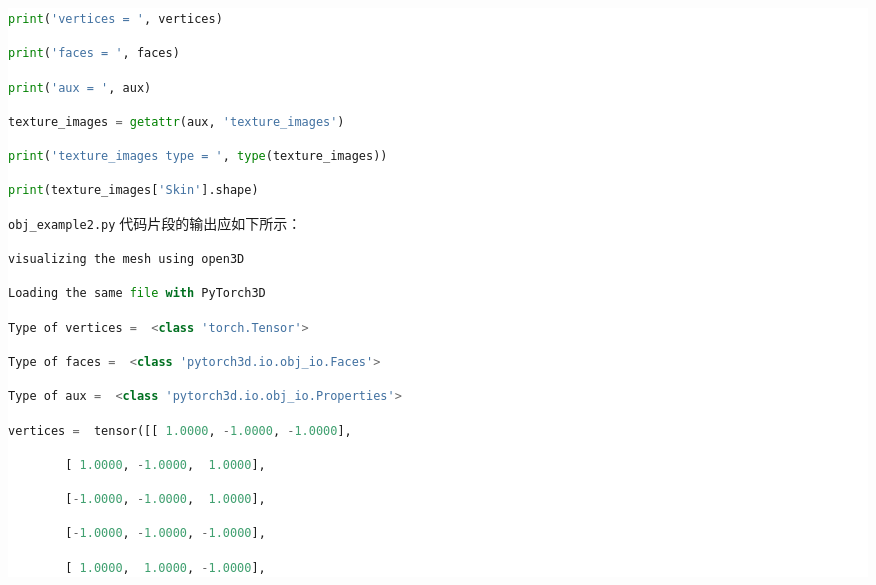 ```py
print('vertices = ', vertices)
```

```py
print('faces = ', faces)
```

```py
print('aux = ', aux)
```

```py
texture_images = getattr(aux, 'texture_images')
```

```py
print('texture_images type = ', type(texture_images))
```

```py
print(texture_images['Skin'].shape)
```

`obj_example2.py` 代码片段的输出应如下所示：

```py
visualizing the mesh using open3D
```

```py
Loading the same file with PyTorch3D
```

```py
Type of vertices =  <class 'torch.Tensor'>
```

```py
Type of faces =  <class 'pytorch3d.io.obj_io.Faces'>
```

```py
Type of aux =  <class 'pytorch3d.io.obj_io.Properties'>
```

```py
vertices =  tensor([[ 1.0000, -1.0000, -1.0000],
```

```py
        [ 1.0000, -1.0000,  1.0000],
```

```py
        [-1.0000, -1.0000,  1.0000],
```

```py
        [-1.0000, -1.0000, -1.0000],
```

```py
        [ 1.0000,  1.0000, -1.0000],
```
